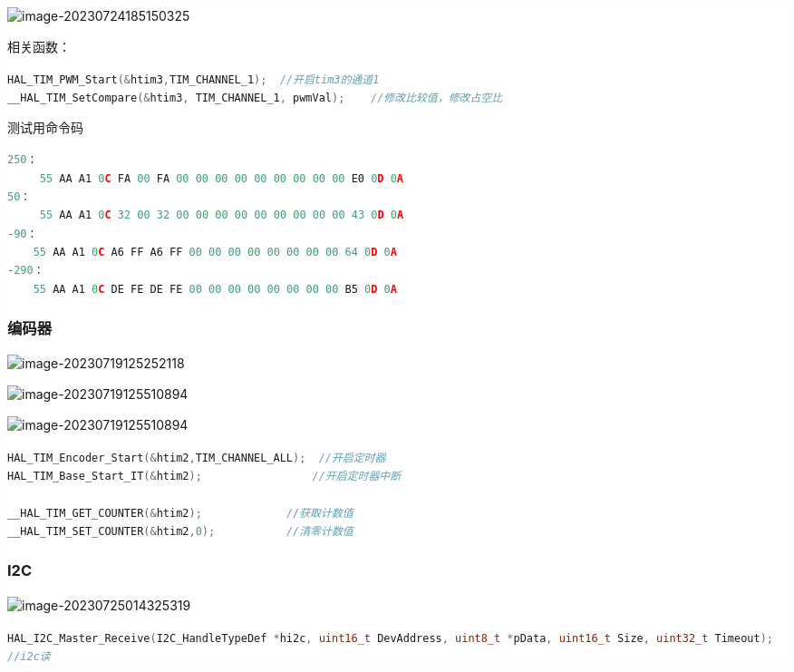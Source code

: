 ![image-20230724185150325](Images/项目.assert/image-20230724185150325.png)

相关函数：

```c
HAL_TIM_PWM_Start(&htim3,TIM_CHANNEL_1);  //开启tim3的通道1
__HAL_TIM_SetCompare(&htim3, TIM_CHANNEL_1, pwmVal);    //修改比较值，修改占空比
```



测试用命令码

```c
250：
     55 AA A1 0C FA 00 FA 00 00 00 00 00 00 00 00 00 E0 0D 0A 
50：
     55 AA A1 0C 32 00 32 00 00 00 00 00 00 00 00 00 43 0D 0A
-90：
    55 AA A1 0C A6 FF A6 FF 00 00 00 00 00 00 00 00 64 0D 0A
-290：
    55 AA A1 0C DE FE DE FE 00 00 00 00 00 00 00 00 B5 0D 0A 
```





### 编码器

![image-20230719125252118](Images/项目.assert/image-20230719125252118.png)



![image-20230719125510894](Images/项目.assert/image-20230719125320386.png)

![image-20230719125510894](Images/项目.assert/image-20230719125510894.png)



```C
HAL_TIM_Encoder_Start(&htim2,TIM_CHANNEL_ALL);  //开启定时器 
HAL_TIM_Base_Start_IT(&htim2);                 //开启定时器中断

__HAL_TIM_GET_COUNTER(&htim2);             //获取计数值
__HAL_TIM_SET_COUNTER(&htim2,0);           //清零计数值
```





### I2C

![image-20230725014325319](Images/项目.assert/image-20230725014325319.png)

```c
HAL_I2C_Master_Receive(I2C_HandleTypeDef *hi2c, uint16_t DevAddress, uint8_t *pData, uint16_t Size, uint32_t Timeout);    //i2c读
```
